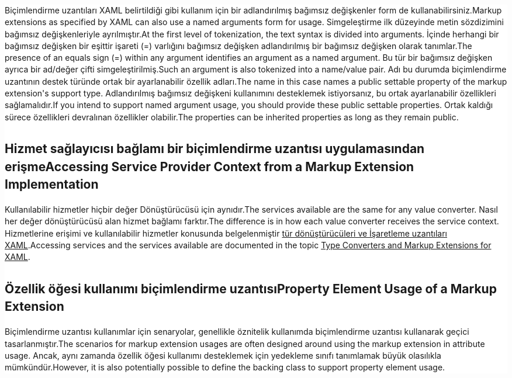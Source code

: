  <span data-ttu-id="b5dda-206">Biçimlendirme uzantıları XAML belirtildiği gibi kullanım için bir adlandırılmış bağımsız değişkenler form de kullanabilirsiniz.</span><span class="sxs-lookup"><span data-stu-id="b5dda-206">Markup extensions as specified by XAML can also use a named arguments form for usage.</span></span> <span data-ttu-id="b5dda-207">Simgeleştirme ilk düzeyinde metin sözdizimini bağımsız değişkenleriyle ayrılmıştır.</span><span class="sxs-lookup"><span data-stu-id="b5dda-207">At the first level of tokenization, the text syntax is divided into arguments.</span></span> <span data-ttu-id="b5dda-208">İçinde herhangi bir bağımsız değişken bir eşittir işareti (=) varlığını bağımsız değişken adlandırılmış bir bağımsız değişken olarak tanımlar.</span><span class="sxs-lookup"><span data-stu-id="b5dda-208">The presence of an equals sign (=) within any argument identifies an argument as a named argument.</span></span> <span data-ttu-id="b5dda-209">Bu tür bir bağımsız değişken ayrıca bir ad/değer çifti simgeleştirilmiş.</span><span class="sxs-lookup"><span data-stu-id="b5dda-209">Such an argument is also tokenized into a name/value pair.</span></span> <span data-ttu-id="b5dda-210">Adı bu durumda biçimlendirme uzantının destek türünde ortak bir ayarlanabilir özellik adları.</span><span class="sxs-lookup"><span data-stu-id="b5dda-210">The name in this case names a public settable property of the markup extension's support type.</span></span> <span data-ttu-id="b5dda-211">Adlandırılmış bağımsız değişkeni kullanımını desteklemek istiyorsanız, bu ortak ayarlanabilir özellikleri sağlamalıdır.</span><span class="sxs-lookup"><span data-stu-id="b5dda-211">If you intend to support named argument usage, you should provide these public settable properties.</span></span> <span data-ttu-id="b5dda-212">Ortak kaldığı sürece özellikleri devralınan özellikler olabilir.</span><span class="sxs-lookup"><span data-stu-id="b5dda-212">The properties can be inherited properties as long as they remain public.</span></span>  
  
<a name="accessing_service_provider_context_from_a_markup_extension_implementation"></a>   
## <a name="accessing-service-provider-context-from-a-markup-extension-implementation"></a><span data-ttu-id="b5dda-213">Hizmet sağlayıcısı bağlamı bir biçimlendirme uzantısı uygulamasından erişme</span><span class="sxs-lookup"><span data-stu-id="b5dda-213">Accessing Service Provider Context from a Markup Extension Implementation</span></span>  
 <span data-ttu-id="b5dda-214">Kullanılabilir hizmetler hiçbir değer Dönüştürücüsü için aynıdır.</span><span class="sxs-lookup"><span data-stu-id="b5dda-214">The services available are the same for any value converter.</span></span> <span data-ttu-id="b5dda-215">Nasıl her değer dönüştürücüsü alan hizmet bağlamı farktır.</span><span class="sxs-lookup"><span data-stu-id="b5dda-215">The difference is in how each value converter receives the service context.</span></span> <span data-ttu-id="b5dda-216">Hizmetlerine erişimi ve kullanılabilir hizmetler konusunda belgelenmiştir [tür dönüştürücüleri ve İşaretleme uzantıları XAML](../../../docs/framework/xaml-services/type-converters-and-markup-extensions-for-xaml.md).</span><span class="sxs-lookup"><span data-stu-id="b5dda-216">Accessing services and the services available are documented in the topic [Type Converters and Markup Extensions for XAML](../../../docs/framework/xaml-services/type-converters-and-markup-extensions-for-xaml.md).</span></span>  
  
<a name="property_element_usage_of_a_markup_extension"></a>   
## <a name="property-element-usage-of-a-markup-extension"></a><span data-ttu-id="b5dda-217">Özellik öğesi kullanımı biçimlendirme uzantısı</span><span class="sxs-lookup"><span data-stu-id="b5dda-217">Property Element Usage of a Markup Extension</span></span>  
 <span data-ttu-id="b5dda-218">Biçimlendirme uzantısı kullanımlar için senaryolar, genellikle öznitelik kullanımda biçimlendirme uzantısı kullanarak geçici tasarlanmıştır.</span><span class="sxs-lookup"><span data-stu-id="b5dda-218">The scenarios for markup extension usages are often designed around using the markup extension in attribute usage.</span></span> <span data-ttu-id="b5dda-219">Ancak, aynı zamanda özellik öğesi kullanımı desteklemek için yedekleme sınıfı tanımlamak büyük olasılıkla mümkündür.</span><span class="sxs-lookup"><span data-stu-id="b5dda-219">However, it is also potentially possible to define the backing class to support property element usage.</span></span>  
  